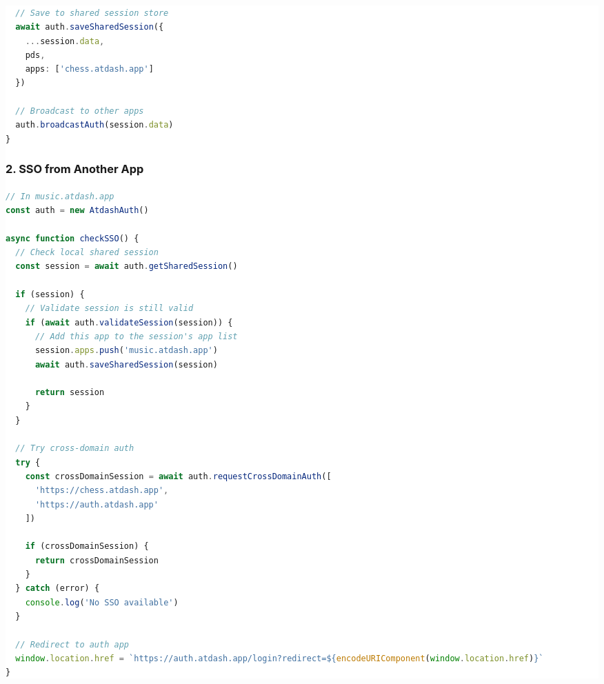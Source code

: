 ```typescript
  // Save to shared session store
  await auth.saveSharedSession({
    ...session.data,
    pds,
    apps: ['chess.atdash.app']
  })
  
  // Broadcast to other apps
  auth.broadcastAuth(session.data)
}
```

### 2. SSO from Another App
```typescript
// In music.atdash.app
const auth = new AtdashAuth()

async function checkSSO() {
  // Check local shared session
  const session = await auth.getSharedSession()
  
  if (session) {
    // Validate session is still valid
    if (await auth.validateSession(session)) {
      // Add this app to the session's app list
      session.apps.push('music.atdash.app')
      await auth.saveSharedSession(session)
      
      return session
    }
  }
  
  // Try cross-domain auth
  try {
    const crossDomainSession = await auth.requestCrossDomainAuth([
      'https://chess.atdash.app',
      'https://auth.atdash.app'
    ])
    
    if (crossDomainSession) {
      return crossDomainSession
    }
  } catch (error) {
    console.log('No SSO available')
  }
  
  // Redirect to auth app
  window.location.href = `https://auth.atdash.app/login?redirect=${encodeURIComponent(window.location.href)}`
}
```
